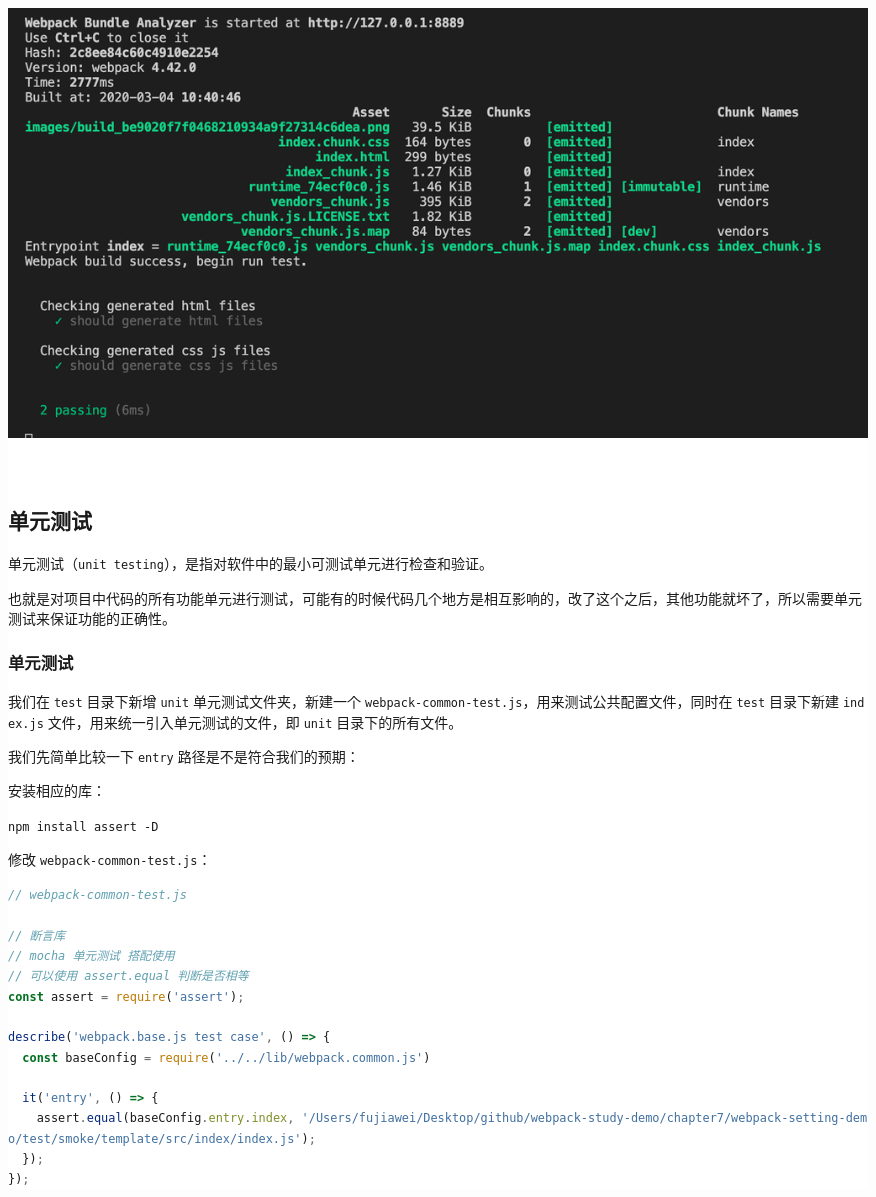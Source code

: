 ![](./img/test2.png)

&nbsp;

## 单元测试

单元测试（`unit testing`），是指对软件中的最小可测试单元进行检查和验证。

也就是对项目中代码的所有功能单元进行测试，可能有的时候代码几个地方是相互影响的，改了这个之后，其他功能就坏了，所以需要单元测试来保证功能的正确性。

### 单元测试

我们在 `test` 目录下新增 `unit` 单元测试文件夹，新建一个 `webpack-common-test.js`，用来测试公共配置文件，同时在 `test` 目录下新建 `index.js` 文件，用来统一引入单元测试的文件，即 `unit` 目录下的所有文件。

我们先简单比较一下 `entry` 路径是不是符合我们的预期：

安装相应的库：

```shell
npm install assert -D
```

修改 `webpack-common-test.js`：

```javascript
// webpack-common-test.js

// 断言库
// mocha 单元测试 搭配使用
// 可以使用 assert.equal 判断是否相等
const assert = require('assert');

describe('webpack.base.js test case', () => {
  const baseConfig = require('../../lib/webpack.common.js')
  
  it('entry', () => {
    assert.equal(baseConfig.entry.index, '/Users/fujiawei/Desktop/github/webpack-study-demo/chapter7/webpack-setting-demo/test/smoke/template/src/index/index.js');
  });
});
```
